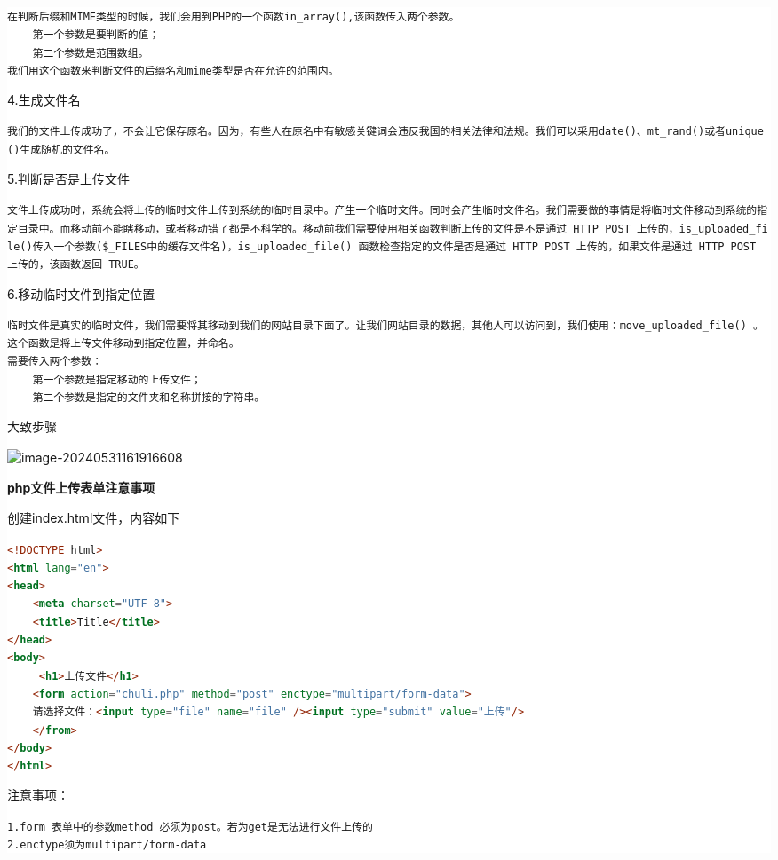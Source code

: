 ```
在判断后缀和MIME类型的时候，我们会用到PHP的一个函数in_array(),该函数传入两个参数。 
    第一个参数是要判断的值； 
    第二个参数是范围数组。
我们用这个函数来判断文件的后缀名和mime类型是否在允许的范围内。
```

4.生成文件名

```
我们的文件上传成功了，不会让它保存原名。因为，有些人在原名中有敏感关键词会违反我国的相关法律和法规。我们可以采用date()、mt_rand()或者unique()生成随机的文件名。
```

5.判断是否是上传文件

```
文件上传成功时，系统会将上传的临时文件上传到系统的临时目录中。产生一个临时文件。同时会产生临时文件名。我们需要做的事情是将临时文件移动到系统的指定目录中。而移动前不能瞎移动，或者移动错了都是不科学的。移动前我们需要使用相关函数判断上传的文件是不是通过 HTTP POST 上传的，is_uploaded_file()传入一个参数($_FILES中的缓存文件名)，is_uploaded_file() 函数检查指定的文件是否是通过 HTTP POST 上传的，如果文件是通过 HTTP POST 上传的，该函数返回 TRUE。
```

6.移动临时文件到指定位置

```
临时文件是真实的临时文件，我们需要将其移动到我们的网站目录下面了。让我们网站目录的数据，其他人可以访问到，我们使用：move_uploaded_file() 。这个函数是将上传文件移动到指定位置，并命名。
需要传入两个参数：
    第一个参数是指定移动的上传文件；
    第二个参数是指定的文件夹和名称拼接的字符串。
```

大致步骤

![image-20240531161916608](D:/%E6%96%87%E6%A1%A3/%E7%AC%94%E8%AE%B0/image-20240531161916608.png)

**php文件上传表单注意事项**

创建index.html文件，内容如下

```html
<!DOCTYPE html>
<html lang="en">
<head>
    <meta charset="UTF-8">
    <title>Title</title>
</head>
<body>
	 <h1>上传文件</h1>
    <form action="chuli.php" method="post" enctype="multipart/form-data">
    请选择文件：<input type="file" name="file" /><input type="submit" value="上传"/>
    </from>
</body>
</html>
```

注意事项：

```
1.form 表单中的参数method 必须为post。若为get是无法进行文件上传的
2.enctype须为multipart/form-data
```
